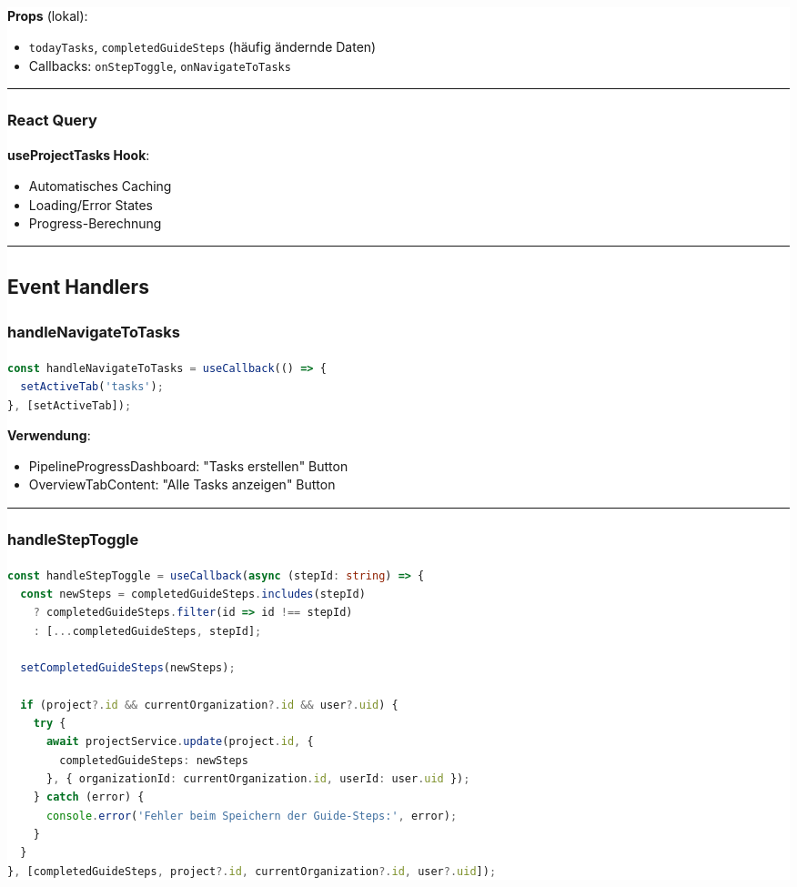 **Props** (lokal):
- `todayTasks`, `completedGuideSteps` (häufig ändernde Daten)
- Callbacks: `onStepToggle`, `onNavigateToTasks`

---

### React Query

**useProjectTasks Hook**:
- Automatisches Caching
- Loading/Error States
- Progress-Berechnung

---

## Event Handlers

### handleNavigateToTasks

```typescript
const handleNavigateToTasks = useCallback(() => {
  setActiveTab('tasks');
}, [setActiveTab]);
```

**Verwendung**:
- PipelineProgressDashboard: "Tasks erstellen" Button
- OverviewTabContent: "Alle Tasks anzeigen" Button

---

### handleStepToggle

```typescript
const handleStepToggle = useCallback(async (stepId: string) => {
  const newSteps = completedGuideSteps.includes(stepId)
    ? completedGuideSteps.filter(id => id !== stepId)
    : [...completedGuideSteps, stepId];

  setCompletedGuideSteps(newSteps);

  if (project?.id && currentOrganization?.id && user?.uid) {
    try {
      await projectService.update(project.id, {
        completedGuideSteps: newSteps
      }, { organizationId: currentOrganization.id, userId: user.uid });
    } catch (error) {
      console.error('Fehler beim Speichern der Guide-Steps:', error);
    }
  }
}, [completedGuideSteps, project?.id, currentOrganization?.id, user?.uid]);
```
